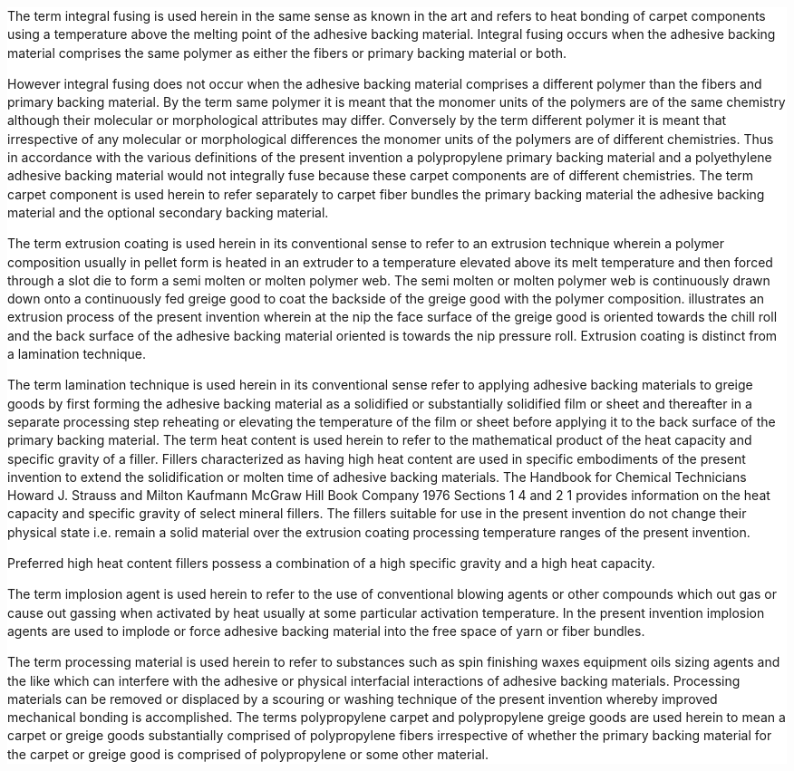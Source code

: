 The term integral fusing is used herein in the same sense as known in the art and refers to heat bonding of carpet components using a temperature above the melting point of the adhesive backing material. Integral fusing occurs when the adhesive backing material comprises the same polymer as either the fibers or primary backing material or both.

However integral fusing does not occur when the adhesive backing material comprises a different polymer than the fibers and primary backing material. By the term same polymer it is meant that the monomer units of the polymers are of the same chemistry although their molecular or morphological attributes may differ. Conversely by the term different polymer it is meant that irrespective of any molecular or morphological differences the monomer units of the polymers are of different chemistries. Thus in accordance with the various definitions of the present invention a polypropylene primary backing material and a polyethylene adhesive backing material would not integrally fuse because these carpet components are of different chemistries. The term carpet component is used herein to refer separately to carpet fiber bundles the primary backing material the adhesive backing material and the optional secondary backing material.

The term extrusion coating is used herein in its conventional sense to refer to an extrusion technique wherein a polymer composition usually in pellet form is heated in an extruder to a temperature elevated above its melt temperature and then forced through a slot die to form a semi molten or molten polymer web. The semi molten or molten polymer web is continuously drawn down onto a continuously fed greige good to coat the backside of the greige good with the polymer composition. illustrates an extrusion process of the present invention wherein at the nip the face surface of the greige good is oriented towards the chill roll and the back surface of the adhesive backing material oriented is towards the nip pressure roll. Extrusion coating is distinct from a lamination technique.

The term lamination technique is used herein in its conventional sense refer to applying adhesive backing materials to greige goods by first forming the adhesive backing material as a solidified or substantially solidified film or sheet and thereafter in a separate processing step reheating or elevating the temperature of the film or sheet before applying it to the back surface of the primary backing material. The term heat content is used herein to refer to the mathematical product of the heat capacity and specific gravity of a filler. Fillers characterized as having high heat content are used in specific embodiments of the present invention to extend the solidification or molten time of adhesive backing materials. The Handbook for Chemical Technicians Howard J. Strauss and Milton Kaufmann McGraw Hill Book Company 1976 Sections 1 4 and 2 1 provides information on the heat capacity and specific gravity of select mineral fillers. The fillers suitable for use in the present invention do not change their physical state i.e. remain a solid material over the extrusion coating processing temperature ranges of the present invention.

Preferred high heat content fillers possess a combination of a high specific gravity and a high heat capacity.

The term implosion agent is used herein to refer to the use of conventional blowing agents or other compounds which out gas or cause out gassing when activated by heat usually at some particular activation temperature. In the present invention implosion agents are used to implode or force adhesive backing material into the free space of yarn or fiber bundles.

The term processing material is used herein to refer to substances such as spin finishing waxes equipment oils sizing agents and the like which can interfere with the adhesive or physical interfacial interactions of adhesive backing materials. Processing materials can be removed or displaced by a scouring or washing technique of the present invention whereby improved mechanical bonding is accomplished. The terms polypropylene carpet and polypropylene greige goods are used herein to mean a carpet or greige goods substantially comprised of polypropylene fibers irrespective of whether the primary backing material for the carpet or greige good is comprised of polypropylene or some other material.

